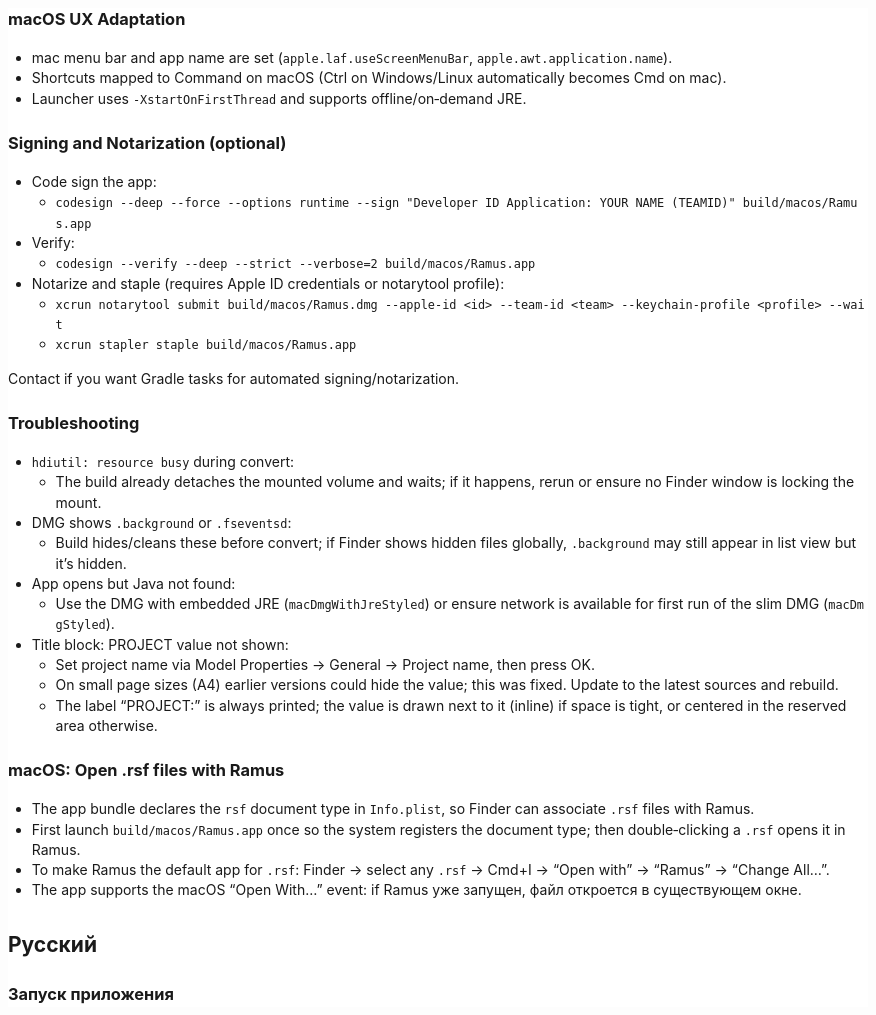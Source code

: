 ### macOS UX Adaptation

- mac menu bar and app name are set (`apple.laf.useScreenMenuBar`, `apple.awt.application.name`).
- Shortcuts mapped to Command on macOS (Ctrl on Windows/Linux automatically becomes Cmd on mac).
- Launcher uses `-XstartOnFirstThread` and supports offline/on‑demand JRE.

### Signing and Notarization (optional)

- Code sign the app:
  - `codesign --deep --force --options runtime --sign "Developer ID Application: YOUR NAME (TEAMID)" build/macos/Ramus.app`
- Verify:
  - `codesign --verify --deep --strict --verbose=2 build/macos/Ramus.app`
- Notarize and staple (requires Apple ID credentials or notarytool profile):
  - `xcrun notarytool submit build/macos/Ramus.dmg --apple-id <id> --team-id <team> --keychain-profile <profile> --wait`
  - `xcrun stapler staple build/macos/Ramus.app`

Contact if you want Gradle tasks for automated signing/notarization.

### Troubleshooting

- `hdiutil: resource busy` during convert:
  - The build already detaches the mounted volume and waits; if it happens, rerun or ensure no Finder window is locking the mount.
- DMG shows `.background` or `.fseventsd`:
  - Build hides/cleans these before convert; if Finder shows hidden files globally, `.background` may still appear in list view but it’s hidden.
- App opens but Java not found:
  - Use the DMG with embedded JRE (`macDmgWithJreStyled`) or ensure network is available for first run of the slim DMG (`macDmgStyled`).
- Title block: PROJECT value not shown:
  - Set project name via Model Properties → General → Project name, then press OK.
  - On small page sizes (A4) earlier versions could hide the value; this was fixed. Update to the latest sources and rebuild.
  - The label “PROJECT:” is always printed; the value is drawn next to it (inline) if space is tight, or centered in the reserved area otherwise.

### macOS: Open .rsf files with Ramus

- The app bundle declares the `rsf` document type in `Info.plist`, so Finder can associate `.rsf` files with Ramus.
- First launch `build/macos/Ramus.app` once so the system registers the document type; then double‑clicking a `.rsf` opens it in Ramus.
- To make Ramus the default app for `.rsf`: Finder → select any `.rsf` → Cmd+I → “Open with” → “Ramus” → “Change All…”.
- The app supports the macOS “Open With…” event: if Ramus уже запущен, файл откроется в существующем окне.

## Русский

### Запуск приложения
